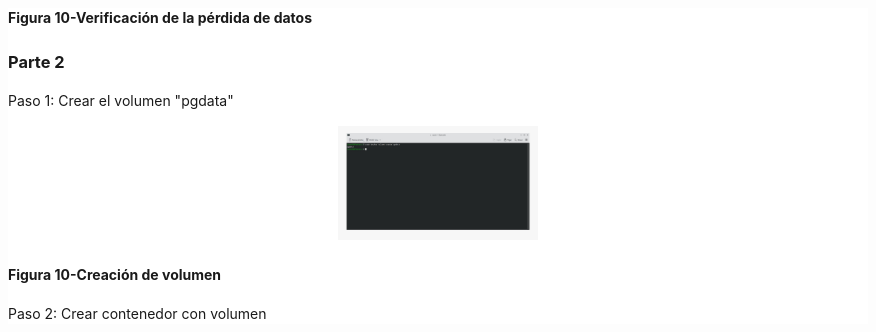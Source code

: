#### Figura 10-Verificación de la pérdida de datos

### Parte 2

Paso 1: Crear el volumen "pgdata"

<p align="center">
  <img src="./assets/cv1.jpg" style="max-width: 200px;">
</p>

#### Figura 10-Creación de volumen 

Paso 2: Crear contenedor con volumen

<p align="center">